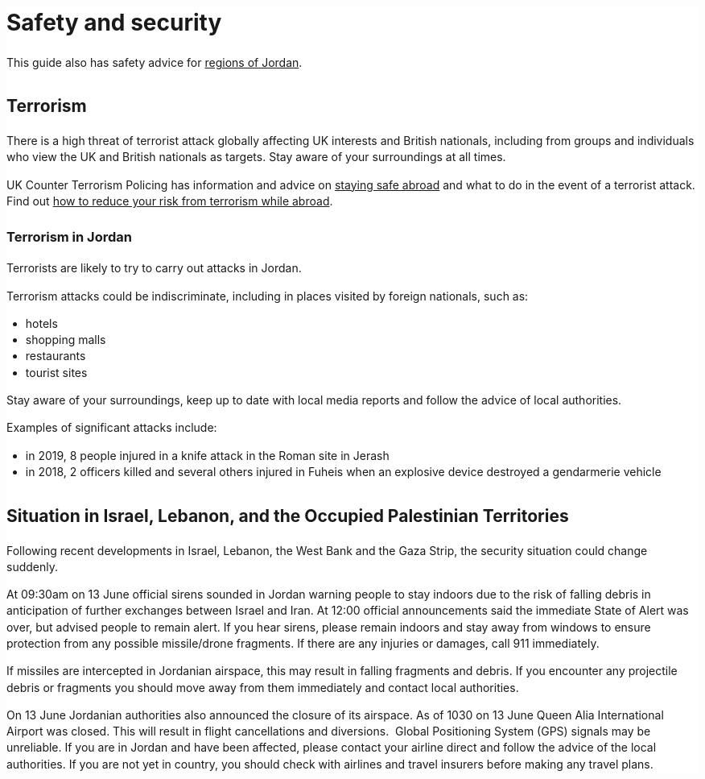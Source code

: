 # Safety and security

This guide also has safety advice for [regions of Jordan](/foreign-travel-advice/jordan/regional-risks).

## Terrorism

There is a high threat of terrorist attack globally affecting UK interests and British nationals, including from groups and individuals who view the UK and British nationals as targets. Stay aware of your surroundings at all times.

UK Counter Terrorism Policing has information and advice on [staying safe abroad](https://www.counterterrorism.police.uk/safetyadvice/) and what to do in the event of a terrorist attack. Find out [how to reduce your risk from terrorism while abroad](https://www.gov.uk/guidance/reduce-your-risk-from-terrorism-while-abroad).

### Terrorism in Jordan

Terrorists are likely to try to carry out attacks in Jordan.

Terrorism attacks could be indiscriminate, including in places visited by foreign nationals, such as:

* hotels
* shopping malls
* restaurants
* tourist sites

Stay aware of your surroundings, keep up to date with local media reports and follow the advice of local authorities.

Examples of significant attacks include:

* in 2019, 8 people injured in a knife attack in the Roman site in Jerash
* in 2018, 2 officers killed and several others injured in Fuheis when an explosive device destroyed a gendarmerie vehicle

## Situation in Israel, Lebanon, and the Occupied Palestinian Territories

Following recent developments in Israel, Lebanon, the West Bank and the Gaza Strip, the security situation could change suddenly.

At 09:30am on 13 June official sirens sounded in Jordan warning people to stay indoors due to the risk of falling debris in anticipation of further exchanges between Israel and Iran. At 12:00 official announcements said the immediate State of Alert was over, but advised people to remain alert. If you hear sirens, please remain indoors and stay away from windows to ensure protection from any possible missile/drone fragments. If there are any injuries or damages, call 911 immediately.

If missiles are intercepted in Jordanian airspace, this may result in falling fragments and debris. If you encounter any projectile debris or fragments you should move away from them immediately and contact local authorities.

On 13 June Jordanian authorities also announced the closure of its airspace. As of 1030 on 13 June Queen Alia International Airport was closed. This will result in flight cancellations and diversions.  Global Positioning System (GPS) signals may be unreliable. If you are in Jordan and have been affected, please contact your airline direct and follow the advice of the local authorities. If you are not yet in country, you should check with airlines and travel insurers before making any travel plans.
